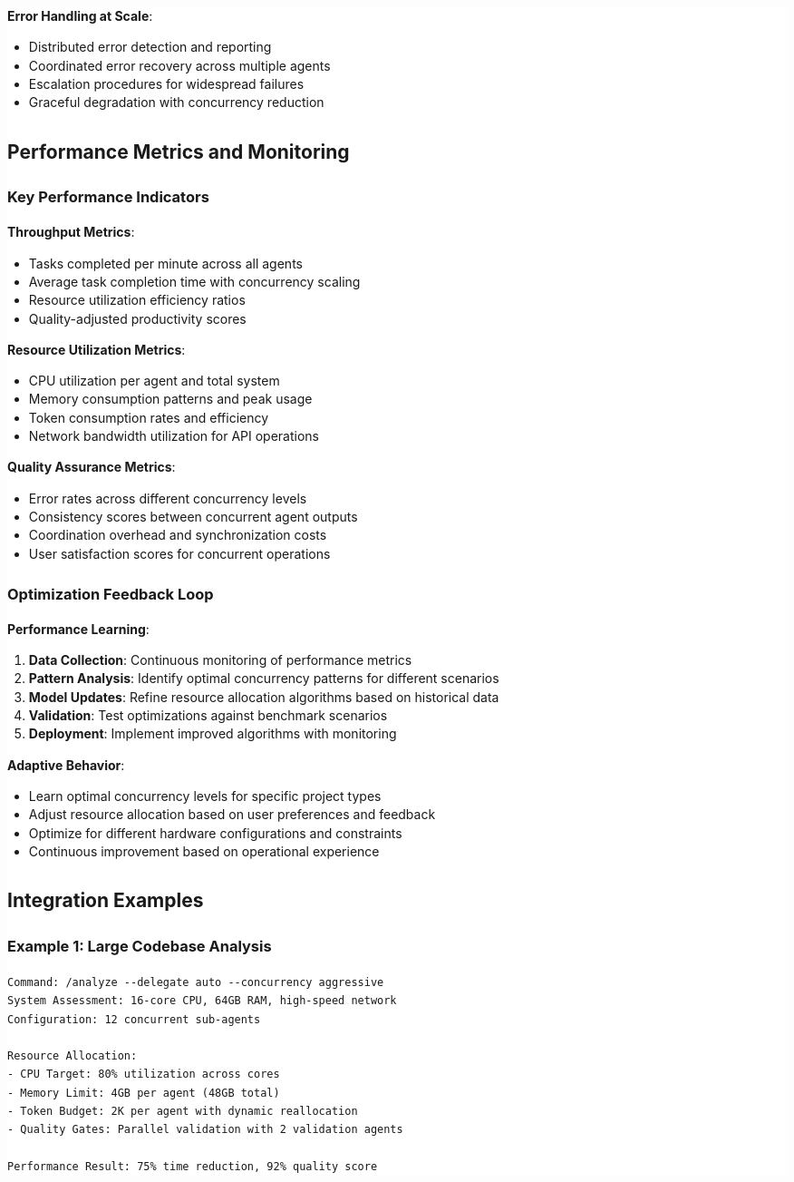 **Error Handling at Scale**:
- Distributed error detection and reporting
- Coordinated error recovery across multiple agents
- Escalation procedures for widespread failures
- Graceful degradation with concurrency reduction

## Performance Metrics and Monitoring

### Key Performance Indicators
**Throughput Metrics**:
- Tasks completed per minute across all agents
- Average task completion time with concurrency scaling
- Resource utilization efficiency ratios
- Quality-adjusted productivity scores

**Resource Utilization Metrics**:
- CPU utilization per agent and total system
- Memory consumption patterns and peak usage
- Token consumption rates and efficiency
- Network bandwidth utilization for API operations

**Quality Assurance Metrics**:
- Error rates across different concurrency levels
- Consistency scores between concurrent agent outputs
- Coordination overhead and synchronization costs
- User satisfaction scores for concurrent operations

### Optimization Feedback Loop
**Performance Learning**:
1. **Data Collection**: Continuous monitoring of performance metrics
2. **Pattern Analysis**: Identify optimal concurrency patterns for different scenarios
3. **Model Updates**: Refine resource allocation algorithms based on historical data
4. **Validation**: Test optimizations against benchmark scenarios
5. **Deployment**: Implement improved algorithms with monitoring

**Adaptive Behavior**:
- Learn optimal concurrency levels for specific project types
- Adjust resource allocation based on user preferences and feedback
- Optimize for different hardware configurations and constraints
- Continuous improvement based on operational experience

## Integration Examples

### Example 1: Large Codebase Analysis
```
Command: /analyze --delegate auto --concurrency aggressive
System Assessment: 16-core CPU, 64GB RAM, high-speed network
Configuration: 12 concurrent sub-agents

Resource Allocation:
- CPU Target: 80% utilization across cores
- Memory Limit: 4GB per agent (48GB total)
- Token Budget: 2K per agent with dynamic reallocation
- Quality Gates: Parallel validation with 2 validation agents

Performance Result: 75% time reduction, 92% quality score
```
